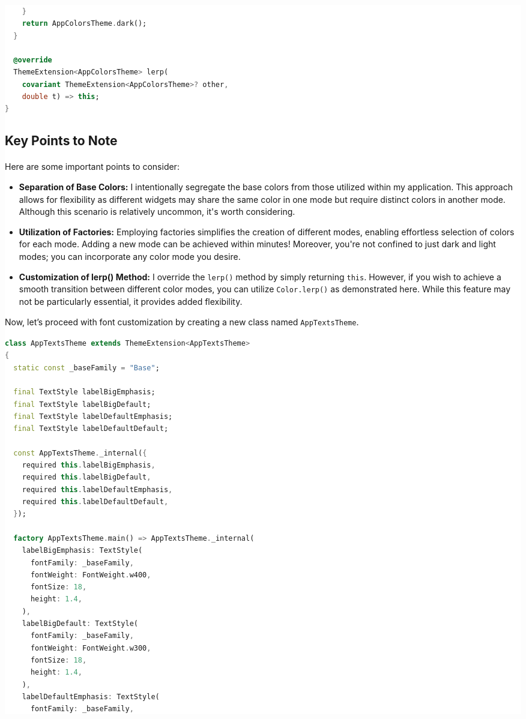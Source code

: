 ```dart
    }
    return AppColorsTheme.dark();
  }

  @override
  ThemeExtension<AppColorsTheme> lerp(
    covariant ThemeExtension<AppColorsTheme>? other,
    double t) => this;
}
```


## Key Points to Note

Here are some important points to consider:

- **Separation of Base Colors:** I intentionally segregate the base colors from those utilized within my application. This approach allows for flexibility as different widgets may share the same color in one mode but require distinct colors in another mode. Although this scenario is relatively uncommon, it's worth considering.
  
- **Utilization of Factories:** Employing factories simplifies the creation of different modes, enabling effortless selection of colors for each mode. Adding a new mode can be achieved within minutes! Moreover, you're not confined to just dark and light modes; you can incorporate any color mode you desire.
  
- **Customization of lerp() Method:** I override the `lerp()` method by simply returning `this`. However, if you wish to achieve a smooth transition between different color modes, you can utilize `Color.lerp()` as demonstrated here. While this feature may not be particularly essential, it provides added flexibility.

Now, let’s proceed with font customization by creating a new class named `AppTextsTheme`.


```dart
class AppTextsTheme extends ThemeExtension<AppTextsTheme>
{
  static const _baseFamily = "Base";

  final TextStyle labelBigEmphasis;
  final TextStyle labelBigDefault;
  final TextStyle labelDefaultEmphasis;
  final TextStyle labelDefaultDefault;

  const AppTextsTheme._internal({
    required this.labelBigEmphasis,
    required this.labelBigDefault,
    required this.labelDefaultEmphasis,
    required this.labelDefaultDefault,
  });
  
  factory AppTextsTheme.main() => AppTextsTheme._internal(
    labelBigEmphasis: TextStyle(
      fontFamily: _baseFamily,
      fontWeight: FontWeight.w400,
      fontSize: 18,
      height: 1.4,
    ),
    labelBigDefault: TextStyle(
      fontFamily: _baseFamily,
      fontWeight: FontWeight.w300,
      fontSize: 18,
      height: 1.4,
    ),
    labelDefaultEmphasis: TextStyle(
      fontFamily: _baseFamily,
```
